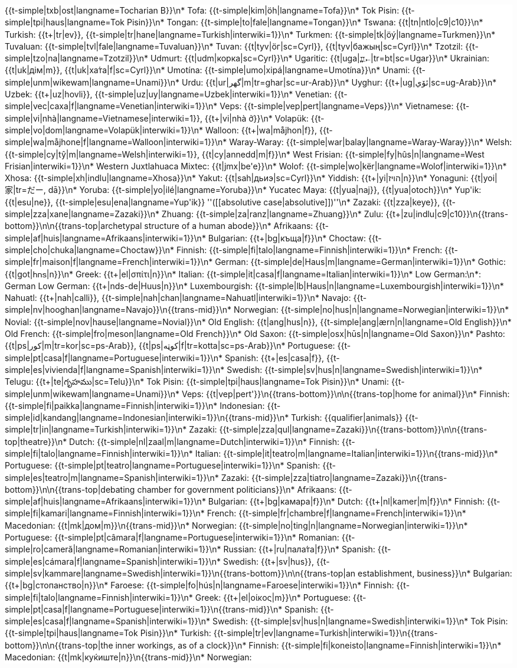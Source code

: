 {{t-simple|txb|ost|langname=Tocharian B}}\n* Tofa: {{t-simple|kim|öh|langname=Tofa}}\n* Tok Pisin: {{t-simple|tpi|haus|langname=Tok Pisin}}\n* Tongan: {{t-simple|to|fale|langname=Tongan}}\n* Tswana: {{t|tn|ntlo|c9|c10}}\n* Turkish: {{t+|tr|ev}}, {{t-simple|tr|hane|langname=Turkish|interwiki=1}}\n* Turkmen: {{t-simple|tk|öý|langname=Turkmen}}\n* Tuvaluan: {{t-simple|tvl|fale|langname=Tuvaluan}}\n* Tuvan: {{t|tyv|ӧг|sc=Cyrl}}, {{t|tyv|бажың|sc=Cyrl}}\n* Tzotzil: {{t-simple|tzo|na|langname=Tzotzil}}\n* Udmurt: {{t|udm|корка|sc=Cyrl}}\n* Ugaritic: {{t|uga|𐎁𐎚|tr=bt|sc=Ugar}}\n* Ukrainian: {{t|uk|дім|m}}, {{t|uk|ха́та|f|sc=Cyrl}}\n* Umotína: {{t-simple|umo|xipá|langname=Umotína}}\n* Unami: {{t-simple|unm|wikewam|langname=Unami}}\n* Urdu: {{t|ur|گھر|m|tr=ghar|sc=ur-Arab}}\n* Uyghur: {{t+|ug|ئۆي|sc=ug-Arab}}\n* Uzbek: {{t+|uz|hovli}}, {{t-simple|uz|uy|langname=Uzbek|interwiki=1}}\n* Venetian: {{t-simple|vec|caxa|f|langname=Venetian|interwiki=1}}\n* Veps: {{t-simple|vep|pert|langname=Veps}}\n* Vietnamese: {{t-simple|vi|nhà|langname=Vietnamese|interwiki=1}}, {{t+|vi|nhà ở}}\n* Volapük: {{t-simple|vo|dom|langname=Volapük|interwiki=1}}\n* Walloon: {{t+|wa|måjhon|f}}, {{t-simple|wa|måjhone|f|langname=Walloon|interwiki=1}}\n* Waray-Waray: {{t-simple|war|balay|langname=Waray-Waray}}\n* Welsh: {{t-simple|cy|tŷ|m|langname=Welsh|interwiki=1}}, {{t|cy|annedd|m|f}}\n* West Frisian: {{t-simple|fy|hûs|n|langname=West Frisian|interwiki=1}}\n* Western Juxtlahuaca Mixtec: {{t|jmx|be'e}}\n* Wolof: {{t-simple|wo|kër|langname=Wolof|interwiki=1}}\n* Xhosa: {{t-simple|xh|indlu|langname=Xhosa}}\n* Yakut: {{t|sah|дьиэ|sc=Cyrl}}\n* Yiddish: {{t+|yi|הויז|n}}\n* Yonaguni: {{t|yoi|家|tr=だー, dā}}\n* Yoruba: {{t-simple|yo|ilé|langname=Yoruba}}\n* Yucatec Maya: {{t|yua|naj}}, {{t|yua|otoch}}\n* Yup'ik: {{t|esu|ne}}, {{t-simple|esu|ena|langname=Yup'ik}} ''([[absolutive case|absolutive]])''\n* Zazaki: {{t|zza|keye}}, {{t-simple|zza|xane|langname=Zazaki}}\n* Zhuang: {{t-simple|za|ranz|langname=Zhuang}}\n* Zulu: {{t+|zu|indlu|c9|c10}}\n{{trans-bottom}}\n\n{{trans-top|archetypal structure of a human abode}}\n* Afrikaans: {{t-simple|af|huis|langname=Afrikaans|interwiki=1}}\n* Bulgarian: {{t+|bg|къща|f}}\n* Choctaw: {{t-simple|cho|chuka|langname=Choctaw}}\n* Finnish: {{t-simple|fi|talo|langname=Finnish|interwiki=1}}\n* French: {{t-simple|fr|maison|f|langname=French|interwiki=1}}\n* German: {{t-simple|de|Haus|m|langname=German|interwiki=1}}\n* Gothic: {{t|got|𐌷𐌿𐍃|n}}\n* Greek: {{t+|el|σπίτι|n}}\n* Italian: {{t-simple|it|casa|f|langname=Italian|interwiki=1}}\n* Low German:\n*: German Low German: {{t+|nds-de|Huus|n}}\n* Luxembourgish: {{t-simple|lb|Haus|n|langname=Luxembourgish|interwiki=1}}\n* Nahuatl: {{t+|nah|calli}}, {{t-simple|nah|chan|langname=Nahuatl|interwiki=1}}\n* Navajo: {{t-simple|nv|hooghan|langname=Navajo}}\n{{trans-mid}}\n* Norwegian: {{t-simple|no|hus|n|langname=Norwegian|interwiki=1}}\n* Novial: {{t-simple|nov|hause|langname=Novial}}\n* Old English: {{t|ang|hus|n}}, {{t-simple|ang|ærn|n|langname=Old English}}\n* Old French: {{t-simple|fro|meson|langname=Old French}}\n* Old Saxon: {{t-simple|osx|hūs|n|langname=Old Saxon}}\n* Pashto: {{t|ps|كور|m|tr=kor|sc=ps-Arab}}, {{t|ps|كوټه|f|tr=kotta|sc=ps-Arab}}\n* Portuguese: {{t-simple|pt|casa|f|langname=Portuguese|interwiki=1}}\n* Spanish: {{t+|es|casa|f}}, {{t-simple|es|vivienda|f|langname=Spanish|interwiki=1}}\n* Swedish: {{t-simple|sv|hus|n|langname=Swedish|interwiki=1}}\n* Telugu: {{t+|te|గృహము|sc=Telu}}\n* Tok Pisin: {{t-simple|tpi|haus|langname=Tok Pisin}}\n* Unami: {{t-simple|unm|wikewam|langname=Unami}}\n* Veps: {{t|vep|pert'}}\n{{trans-bottom}}\n\n{{trans-top|home for animal}}\n* Finnish: {{t-simple|fi|paikka|langname=Finnish|interwiki=1}}\n* Indonesian: {{t-simple|id|kandang|langname=Indonesian|interwiki=1}}\n{{trans-mid}}\n* Turkish: {{qualifier|animals}} {{t-simple|tr|in|langname=Turkish|interwiki=1}}\n* Zazaki: {{t-simple|zza|qul|langname=Zazaki}}\n{{trans-bottom}}\n\n{{trans-top|theatre}}\n* Dutch: {{t-simple|nl|zaal|m|langname=Dutch|interwiki=1}}\n* Finnish: {{t-simple|fi|talo|langname=Finnish|interwiki=1}}\n* Italian: {{t-simple|it|teatro|m|langname=Italian|interwiki=1}}\n{{trans-mid}}\n* Portuguese: {{t-simple|pt|teatro|langname=Portuguese|interwiki=1}}\n* Spanish: {{t-simple|es|teatro|m|langname=Spanish|interwiki=1}}\n* Zazaki: {{t-simple|zza|tiatro|langname=Zazaki}}\n{{trans-bottom}}\n\n{{trans-top|debating chamber for government politicians}}\n* Afrikaans: {{t-simple|af|huis|langname=Afrikaans|interwiki=1}}\n* Bulgarian: {{t+|bg|камара|f}}\n* Dutch: {{t+|nl|kamer|m|f}}\n* Finnish: {{t-simple|fi|kamari|langname=Finnish|interwiki=1}}\n* French: {{t-simple|fr|chambre|f|langname=French|interwiki=1}}\n* Macedonian: {{t|mk|дом|m}}\n{{trans-mid}}\n* Norwegian: {{t-simple|no|ting|n|langname=Norwegian|interwiki=1}}\n* Portuguese: {{t-simple|pt|câmara|f|langname=Portuguese|interwiki=1}}\n* Romanian: {{t-simple|ro|cameră|langname=Romanian|interwiki=1}}\n* Russian: {{t+|ru|пала́та|f}}\n* Spanish: {{t-simple|es|cámara|f|langname=Spanish|interwiki=1}}\n* Swedish: {{t+|sv|hus}}, {{t-simple|sv|kammare|langname=Swedish|interwiki=1}}\n{{trans-bottom}}\n\n{{trans-top|an establishment, business}}\n* Bulgarian: {{t+|bg|стопанство|n}}\n* Faroese: {{t-simple|fo|hús|n|langname=Faroese|interwiki=1}}\n* Finnish: {{t-simple|fi|talo|langname=Finnish|interwiki=1}}\n* Greek: {{t+|el|οίκος|m}}\n* Portuguese: {{t-simple|pt|casa|f|langname=Portuguese|interwiki=1}}\n{{trans-mid}}\n* Spanish: {{t-simple|es|casa|f|langname=Spanish|interwiki=1}}\n* Swedish: {{t-simple|sv|hus|n|langname=Swedish|interwiki=1}}\n* Tok Pisin: {{t-simple|tpi|haus|langname=Tok Pisin}}\n* Turkish: {{t-simple|tr|ev|langname=Turkish|interwiki=1}}\n{{trans-bottom}}\n\n{{trans-top|the inner workings, as of a clock}}\n* Finnish: {{t-simple|fi|koneisto|langname=Finnish|interwiki=1}}\n* Macedonian: {{t|mk|куќиште|n}}\n{{trans-mid}}\n* Norwegian: